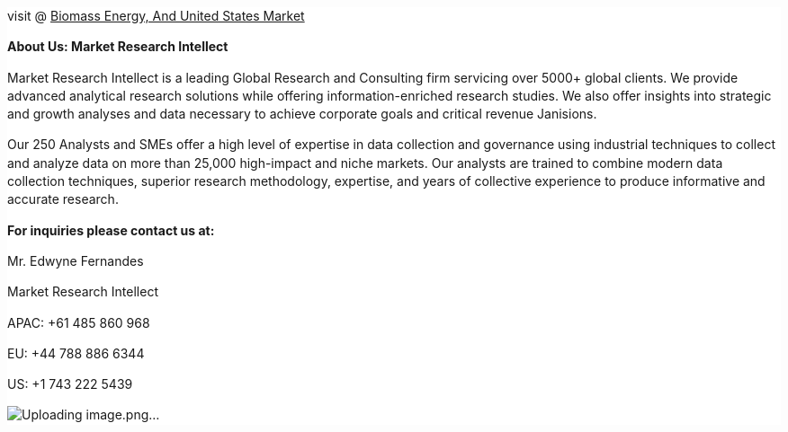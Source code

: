 visit&nbsp;@</strong>&nbsp;</span><span class="font-[700]"><a href="https://www.marketresearchintellect.com/product/global-biomass-energy-and-united-states-market/?utm_source=Linkedin&utm_medium=815" target="_blank" data-tracking-control-name="article-ssr-frontend-pulse_little-text-block" data-tracking-will-navigate="" data-test-link="">Biomass Energy, And United States Market</a></span></p><p><strong><span class="font-[700]">About Us: Market Research Intellect</span></strong></p><p><span class="">Market Research Intellect is a leading Global Research and Consulting firm servicing over 5000+ global clients. We provide advanced analytical research solutions while offering information-enriched research studies.&nbsp;</span>We also offer insights into strategic and growth analyses and data necessary to achieve corporate goals and critical revenue Janisions.</p><p><span class="">Our 250 Analysts and SMEs offer a high level of expertise in data collection and governance using industrial techniques to collect and analyze data on more than 25,000 high-impact and niche markets. Our analysts are trained to combine modern data collection techniques, superior research methodology, expertise, and years of collective experience to produce informative and accurate research.</span></p><p><strong>For inquiries please contact us at:</strong></p><p>Mr. Edwyne Fernandes</p><p>Market Research Intellect</p><p>APAC: +61 485 860 968</p><p>EU: +44 788 886 6344</p><p>US: +1 743 222 5439</p>
![Uploading image.png…]()
